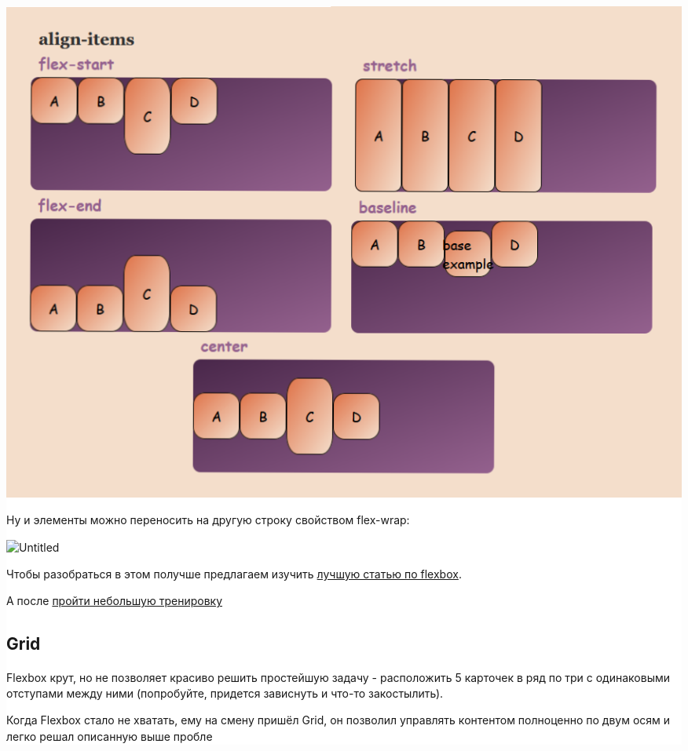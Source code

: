 ![Untitled](src/Untitled%205.png)

Ну и элементы можно переносить на другую строку свойством flex-wrap:

![Untitled](src/Untitled%206.png)

Чтобы разобраться в этом получше предлагаем изучить [лучшую статью по flexbox](https://medium.com/@stasonmars/%D0%B2%D0%B5%CC%88%D1%80%D1%81%D1%82%D0%BA%D0%B0-%D0%BD%D0%B0-flexbox-%D0%B2-css-%D0%BF%D0%BE%D0%BB%D0%BD%D1%8B%D0%B8%CC%86-%D1%81%D0%BF%D1%80%D0%B0%D0%B2%D0%BE%D1%87%D0%BD%D0%B8%D0%BA-e26662cf87e0).

А после [пройти небольшую тренировку](https://flexboxfroggy.com/#ru)

## Grid

Flexbox крут, но не позволяет красиво решить простейшую задачу - расположить 5 карточек в ряд по три с одинаковыми отступами между ними (попробуйте, придется зависнуть и что-то закостылить).

Когда Flexbox стало не хватать, ему на смену пришёл Grid, он позволил управлять контентом полноценно по двум осям и легко решал описанную выше пробле

